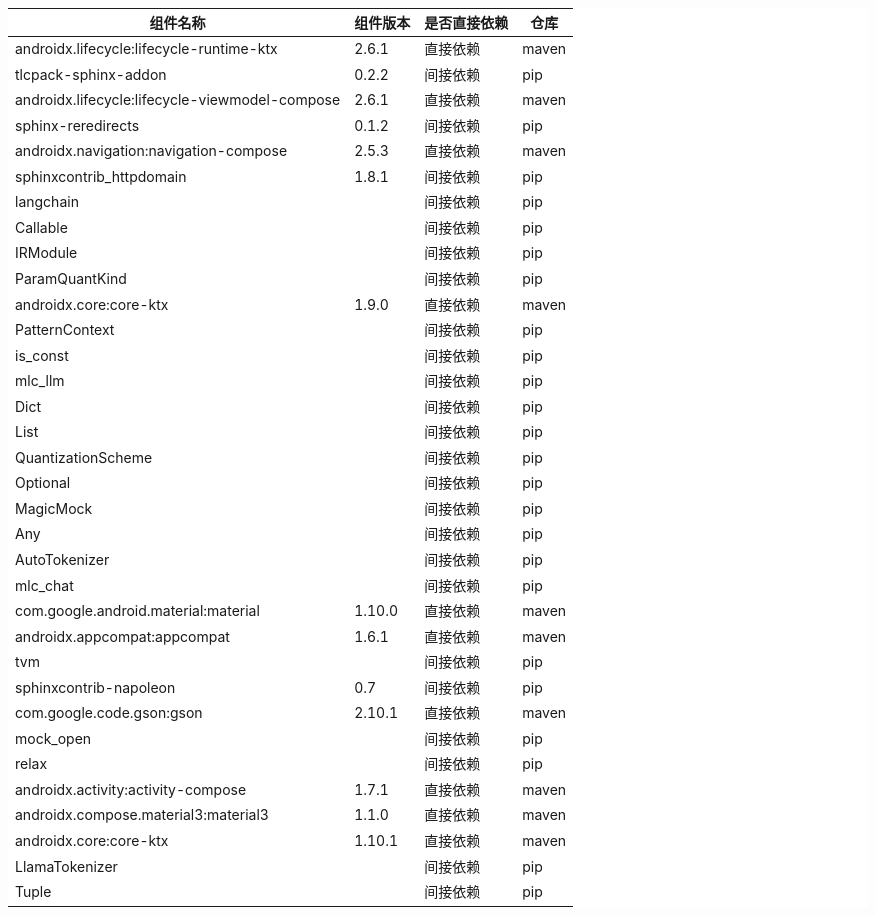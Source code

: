 | 组件名称 | 组件版本 | 是否直接依赖 | 仓库 |
| -------- | -------- | ------------ | ---- |
|androidx.lifecycle:lifecycle-runtime-ktx|2.6.1|直接依赖|maven|
|tlcpack-sphinx-addon|0.2.2|间接依赖|pip|
|androidx.lifecycle:lifecycle-viewmodel-compose|2.6.1|直接依赖|maven|
|sphinx-reredirects|0.1.2|间接依赖|pip|
|androidx.navigation:navigation-compose|2.5.3|直接依赖|maven|
|sphinxcontrib_httpdomain|1.8.1|间接依赖|pip|
|langchain||间接依赖|pip|
|Callable||间接依赖|pip|
|IRModule||间接依赖|pip|
|ParamQuantKind||间接依赖|pip|
|androidx.core:core-ktx|1.9.0|直接依赖|maven|
|PatternContext||间接依赖|pip|
|is_const||间接依赖|pip|
|mlc_llm||间接依赖|pip|
|Dict||间接依赖|pip|
|List||间接依赖|pip|
|QuantizationScheme||间接依赖|pip|
|Optional||间接依赖|pip|
|MagicMock||间接依赖|pip|
|Any||间接依赖|pip|
|AutoTokenizer||间接依赖|pip|
|mlc_chat||间接依赖|pip|
|com.google.android.material:material|1.10.0|直接依赖|maven|
|androidx.appcompat:appcompat|1.6.1|直接依赖|maven|
|tvm||间接依赖|pip|
|sphinxcontrib-napoleon|0.7|间接依赖|pip|
|com.google.code.gson:gson|2.10.1|直接依赖|maven|
|mock_open||间接依赖|pip|
|relax||间接依赖|pip|
|androidx.activity:activity-compose|1.7.1|直接依赖|maven|
|androidx.compose.material3:material3|1.1.0|直接依赖|maven|
|androidx.core:core-ktx|1.10.1|直接依赖|maven|
|LlamaTokenizer||间接依赖|pip|
|Tuple||间接依赖|pip|
